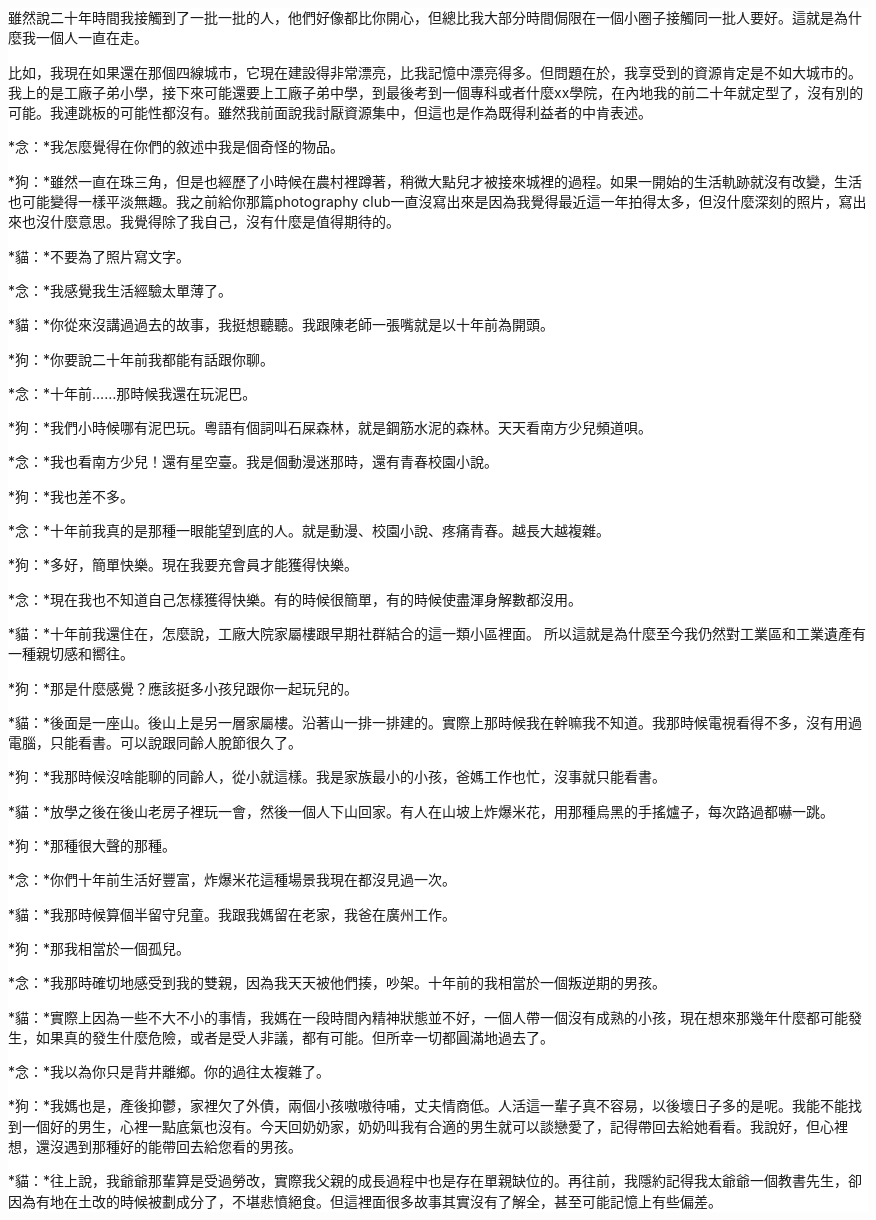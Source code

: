 雖然說二十年時間我接觸到了一批一批的人，他們好像都比你開心，但總比我大部分時間侷限在一個小圈子接觸同一批人要好。這就是為什麼我一個人一直在走。
 
比如，我現在如果還在那個四線城市，它現在建設得非常漂亮，比我記憶中漂亮得多。但問題在於，我享受到的資源肯定是不如大城市的。我上的是工廠子弟小學，接下來可能還要上工廠子弟中學，到最後考到一個專科或者什麼xx學院，在內地我的前二十年就定型了，沒有別的可能。我連跳板的可能性都沒有。雖然我前面說我討厭資源集中，但這也是作為既得利益者的中肯表述。
 
*念：*我怎麼覺得在你們的敘述中我是個奇怪的物品。
 
*狗：*雖然一直在珠三角，但是也經歷了小時候在農村裡蹲著，稍微大點兒才被接來城裡的過程。如果一開始的生活軌跡就沒有改變，生活也可能變得一樣平淡無趣。我之前給你那篇photography club一直沒寫出來是因為我覺得最近這一年拍得太多，但沒什麼深刻的照片，寫出來也沒什麼意思。我覺得除了我自己，沒有什麼是值得期待的。
 
*貓：*不要為了照片寫文字。
 
*念：*我感覺我生活經驗太單薄了。
 
*貓：*你從來沒講過過去的故事，我挺想聽聽。我跟陳老師一張嘴就是以十年前為開頭。
 
*狗：*你要說二十年前我都能有話跟你聊。
 
*念：*十年前……那時候我還在玩泥巴。
 
*狗：*我們小時候哪有泥巴玩。粵語有個詞叫石屎森林，就是鋼筋水泥的森林。天天看南方少兒頻道唄。
 
*念：*我也看南方少兒！還有星空臺。我是個動漫迷那時，還有青春校園小說。
 
*狗：*我也差不多。
 
*念：*十年前我真的是那種一眼能望到底的人。就是動漫、校園小說、疼痛青春。越長大越複雜。
 
*狗：*多好，簡單快樂。現在我要充會員才能獲得快樂。
 
*念：*現在我也不知道自己怎樣獲得快樂。有的時候很簡單，有的時候使盡渾身解數都沒用。
 
*貓：*十年前我還住在，怎麼說，工廠大院家屬樓跟早期社群結合的這一類小區裡面。
所以這就是為什麼至今我仍然對工業區和工業遺產有一種親切感和嚮往。
 
*狗：*那是什麼感覺？應該挺多小孩兒跟你一起玩兒的。
 
*貓：*後面是一座山。後山上是另一層家屬樓。沿著山一排一排建的。實際上那時候我在幹嘛我不知道。我那時候電視看得不多，沒有用過電腦，只能看書。可以說跟同齡人脫節很久了。
 
*狗：*我那時候沒啥能聊的同齡人，從小就這樣。我是家族最小的小孩，爸媽工作也忙，沒事就只能看書。
 
*貓：*放學之後在後山老房子裡玩一會，然後一個人下山回家。有人在山坡上炸爆米花，用那種烏黑的手搖爐子，每次路過都嚇一跳。
 
*狗：*那種很大聲的那種。
 
*念：*你們十年前生活好豐富，炸爆米花這種場景我現在都沒見過一次。
 
*貓：*我那時候算個半留守兒童。我跟我媽留在老家，我爸在廣州工作。
 
*狗：*那我相當於一個孤兒。
 
*念：*我那時確切地感受到我的雙親，因為我天天被他們揍，吵架。十年前的我相當於一個叛逆期的男孩。
 
*貓：*實際上因為一些不大不小的事情，我媽在一段時間內精神狀態並不好，一個人帶一個沒有成熟的小孩，現在想來那幾年什麼都可能發生，如果真的發生什麼危險，或者是受人非議，都有可能。但所幸一切都圓滿地過去了。
 
*念：*我以為你只是背井離鄉。你的過往太複雜了。
 
*狗：*我媽也是，產後抑鬱，家裡欠了外債，兩個小孩嗷嗷待哺，丈夫情商低。人活這一輩子真不容易，以後壞日子多的是呢。我能不能找到一個好的男生，心裡一點底氣也沒有。今天回奶奶家，奶奶叫我有合適的男生就可以談戀愛了，記得帶回去給她看看。我說好，但心裡想，還沒遇到那種好的能帶回去給您看的男孩。
 
*貓：*往上說，我爺爺那輩算是受過勞改，實際我父親的成長過程中也是存在單親缺位的。再往前，我隱約記得我太爺爺一個教書先生，卻因為有地在土改的時候被劃成分了，不堪悲憤絕食。但這裡面很多故事其實沒有了解全，甚至可能記憶上有些偏差。
 